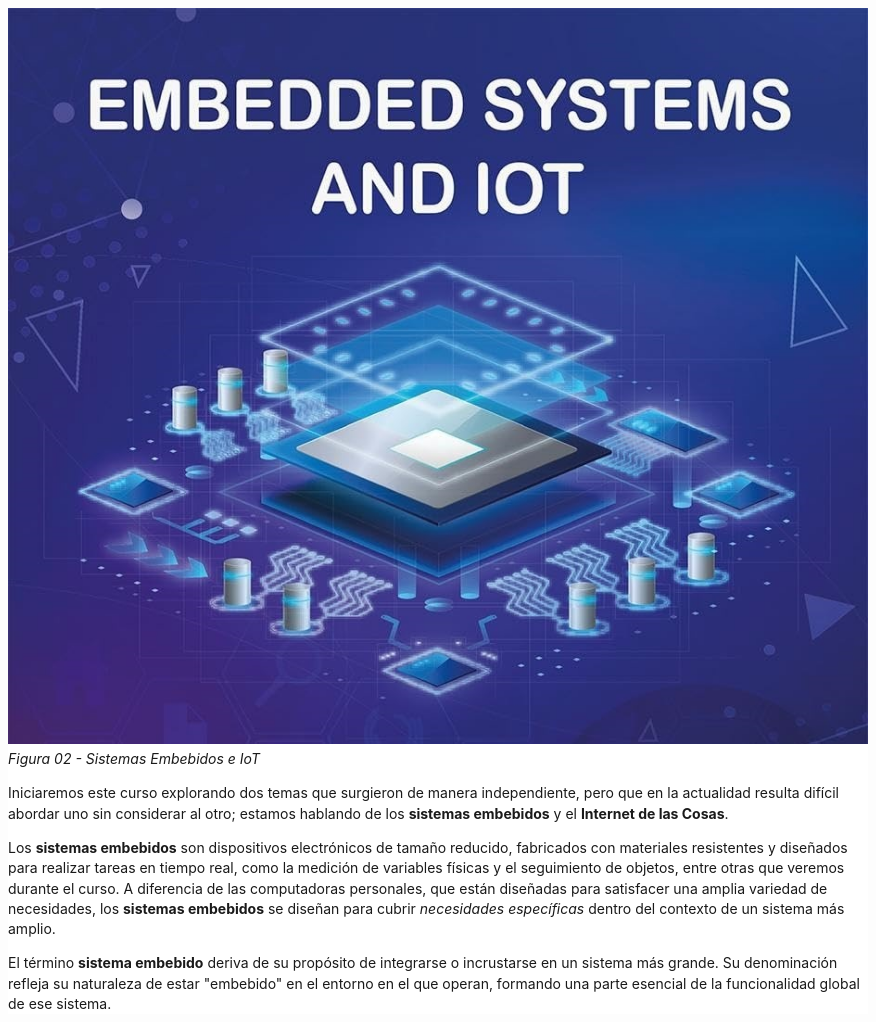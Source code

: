 ![Figura 02 - Sistemas Embebidos e IoT](./images/Figura02-SistemasEmbebidoseIoT.jpg)  
*Figura 02 - Sistemas Embebidos e IoT*

Iniciaremos este curso explorando dos temas que surgieron de manera independiente, pero que en la actualidad resulta difícil abordar uno sin considerar al otro; estamos hablando de los **sistemas embebidos** y el **Internet de las Cosas**.

Los **sistemas embebidos** son dispositivos electrónicos de tamaño reducido, fabricados con materiales resistentes y diseñados para realizar tareas en tiempo real, como la medición de variables físicas y el seguimiento de objetos, entre otras que veremos durante el curso. A diferencia de las computadoras personales, que están diseñadas para satisfacer una amplia variedad de necesidades, los **sistemas embebidos** se diseñan para cubrir *necesidades específicas* dentro del contexto de un sistema más amplio.

El término **sistema embebido** deriva de su propósito de integrarse o incrustarse en un sistema más grande. Su denominación refleja su naturaleza de estar "embebido" en el entorno en el que operan, formando una parte esencial de la funcionalidad global de ese sistema. 
